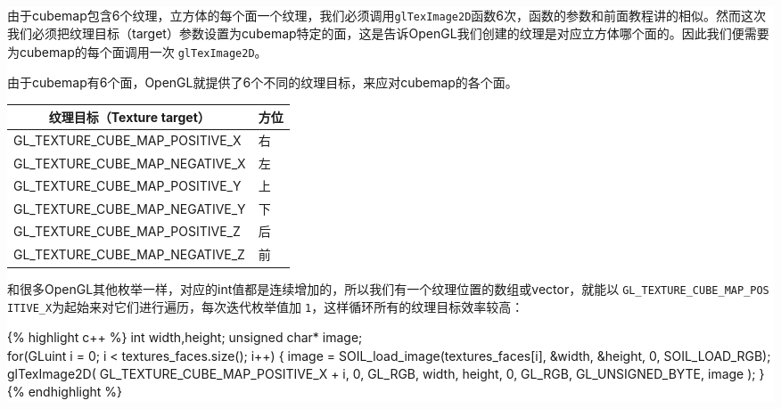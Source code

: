 由于cubemap包含6个纹理，立方体的每个面一个纹理，我们必须调用`glTexImage2D`函数6次，函数的参数和前面教程讲的相似。然而这次我们必须把纹理目标（target）参数设置为cubemap特定的面，这是告诉OpenGL我们创建的纹理是对应立方体哪个面的。因此我们便需要为cubemap的每个面调用一次 `glTexImage2D`。

由于cubemap有6个面，OpenGL就提供了6个不同的纹理目标，来应对cubemap的各个面。

<table class=" table table-bordered center">
  <thead>
    <tr>
      <th class="center">纹理目标（Texture target）</th>
      <th class="center">方位</th>
    <iframe id="tmp_downloadhelper_iframe" style="display: none;"></iframe></tr>
  </thead>
  <tbody>
    <tr>
      <td>GL_TEXTURE_CUBE_MAP_POSITIVE_X</td>
      <td>右</td>
    </tr>
    <tr>
      <td>GL_TEXTURE_CUBE_MAP_NEGATIVE_X</td>
      <td>左</td>
    </tr>
    <tr>
      <td>GL_TEXTURE_CUBE_MAP_POSITIVE_Y</td>
      <td>上</td>
    </tr>
    <tr>
      <td>GL_TEXTURE_CUBE_MAP_NEGATIVE_Y</td>
      <td>下</td>
    </tr>
    <tr>
      <td>GL_TEXTURE_CUBE_MAP_POSITIVE_Z</td>
      <td>后</td>
    </tr>
    <tr>
      <td>GL_TEXTURE_CUBE_MAP_NEGATIVE_Z</td>
      <td>前</td>
    </tr>
  </tbody>
</table>

和很多OpenGL其他枚举一样，对应的int值都是连续增加的，所以我们有一个纹理位置的数组或vector，就能以 `GL_TEXTURE_CUBE_MAP_POSITIVE_X`为起始来对它们进行遍历，每次迭代枚举值加 `1`，这样循环所有的纹理目标效率较高：

{% highlight c++ %}
int width,height;
unsigned char* image;  
for(GLuint i = 0; i < textures_faces.size(); i++)
{
    image = SOIL_load_image(textures_faces[i], &width, &height, 0, SOIL_LOAD_RGB);
    glTexImage2D(
        GL_TEXTURE_CUBE_MAP_POSITIVE_X + i,
        0, GL_RGB, width, height, 0, GL_RGB, GL_UNSIGNED_BYTE, image
    );
}
{% endhighlight %}
